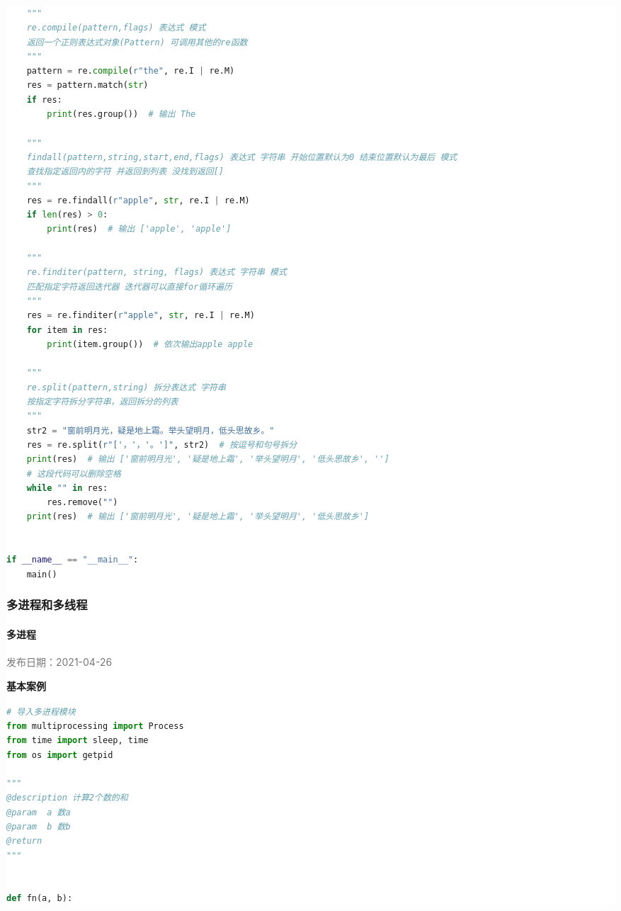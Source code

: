 ```py
    """
    re.compile(pattern,flags) 表达式 模式
    返回一个正则表达式对象(Pattern) 可调用其他的re函数
    """
    pattern = re.compile(r"the", re.I | re.M)
    res = pattern.match(str)
    if res:
        print(res.group())  # 输出 The

    """
    findall(pattern,string,start,end,flags) 表达式 字符串 开始位置默认为0 结束位置默认为最后 模式
    查找指定返回内的字符 并返回到列表 没找到返回[]
    """
    res = re.findall(r"apple", str, re.I | re.M)
    if len(res) > 0:
        print(res)  # 输出 ['apple', 'apple']

    """
    re.finditer(pattern, string, flags) 表达式 字符串 模式
    匹配指定字符返回迭代器 迭代器可以直接for循环遍历
    """
    res = re.finditer(r"apple", str, re.I | re.M)
    for item in res:
        print(item.group())  # 依次输出apple apple

    """
    re.split(pattern,string) 拆分表达式 字符串
    按指定字符拆分字符串，返回拆分的列表
    """
    str2 = "窗前明月光，疑是地上霜。举头望明月，低头思故乡。"
    res = re.split(r"['，'，'。']", str2)  # 按逗号和句号拆分
    print(res)  # 输出 ['窗前明月光', '疑是地上霜', '举头望明月', '低头思故乡', '']
    # 这段代码可以删除空格
    while "" in res:
        res.remove("")
    print(res)  # 输出 ['窗前明月光', '疑是地上霜', '举头望明月', '低头思故乡']


if __name__ == "__main__":
    main()
```

### 多进程和多线程

#### 多进程
<p align="left" style="color:#777777;">发布日期：2021-04-26</p>

**基本案例**
```py
# 导入多进程模块
from multiprocessing import Process
from time import sleep, time
from os import getpid

"""
@description 计算2个数的和 
@param  a 数a
@param  b 数b
@return 
"""


def fn(a, b):
```
